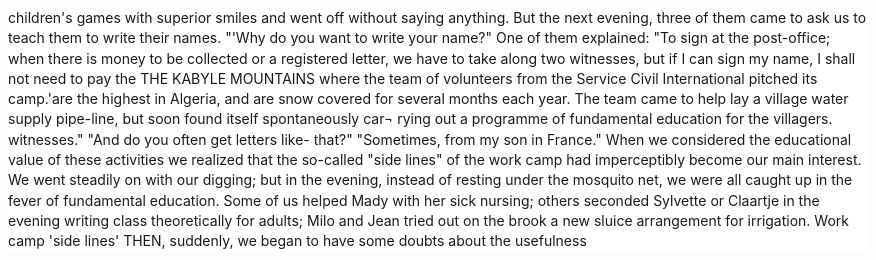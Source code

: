 children's games with superior smiles
and went off without saying anything.
But the next evening, three of them
came to ask us to teach them to write
their names. "'Why do you want to
write your name?" One of them
explained: "To sign at the post-office;
when there is money to be collected or
a registered letter, we have to take
along two witnesses, but if I can sign
my name, I shall not need to pay the
THE KABYLE MOUNTAINS where the team of volunteers from the Service Civil International
pitched its camp.'are the highest in Algeria, and are snow covered for several months each year.
The team came to help lay a village water supply pipe-line, but soon found itself spontaneously car¬
rying out a programme of fundamental education for the villagers.
witnesses." "And do you often get
letters like- that?" "Sometimes, from
my son in France."
When we considered the educational
value of these activities we realized
that the so-called "side lines" of the
work camp had imperceptibly become
our main interest. We went steadily
on with our digging; but in the
evening, instead of resting under the
mosquito net, we were all caught up in
the fever of fundamental education.
Some of us helped Mady with her sick
nursing; others seconded Sylvette or
Claartje in the evening writing class
theoretically for adults; Milo and Jean
tried out on the brook a new sluice
arrangement for irrigation.
Work camp 'side lines'
THEN, suddenly, we began to have
some doubts about the usefulness
